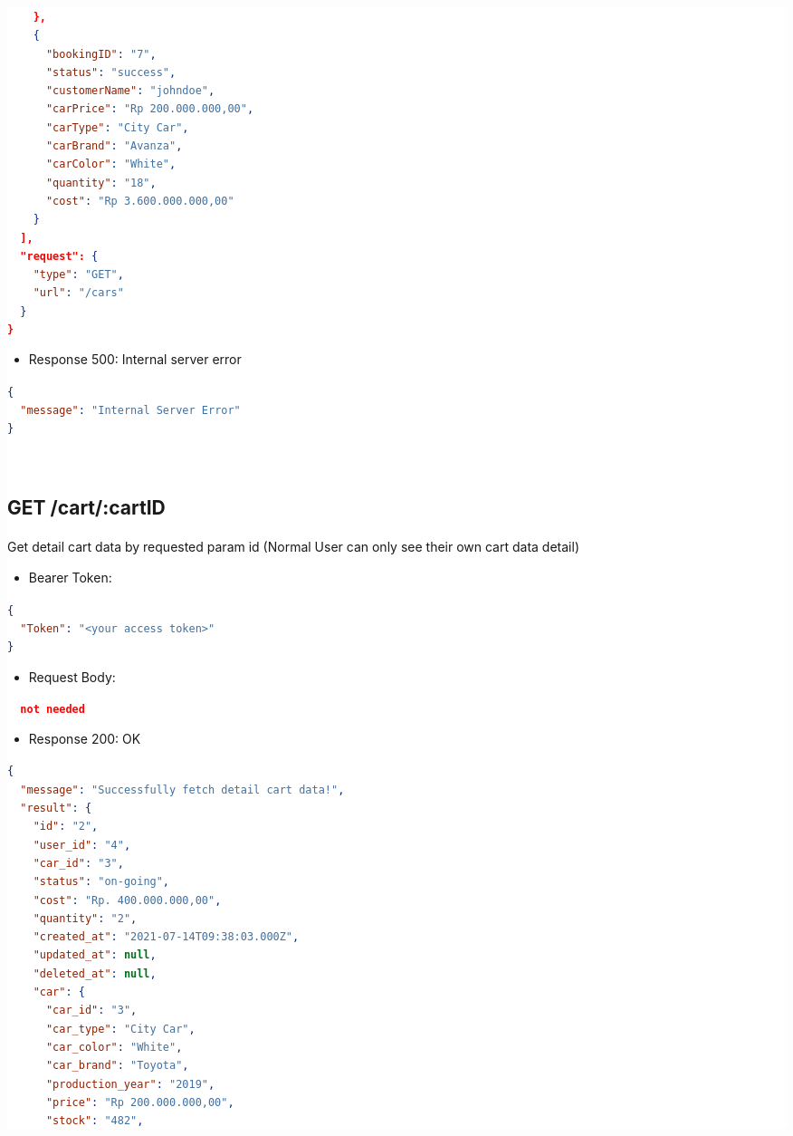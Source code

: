 ```json
    },
    {
      "bookingID": "7",
      "status": "success",
      "customerName": "johndoe",
      "carPrice": "Rp 200.000.000,00",
      "carType": "City Car",
      "carBrand": "Avanza",
      "carColor": "White",
      "quantity": "18",
      "cost": "Rp 3.600.000.000,00"
    }
  ],
  "request": {
    "type": "GET",
    "url": "/cars"
  }
}
```

- Response 500: Internal server error
```json
{
  "message": "Internal Server Error"
}
```
</br>


## GET /cart/:cartID
Get detail cart data by requested param id (Normal User can only see their own cart data detail)

- Bearer Token:
```json
{
  "Token": "<your access token>"
}
```

- Request Body:
```json
  not needed
```

- Response 200: OK
```json
{
  "message": "Successfully fetch detail cart data!",
  "result": {
    "id": "2",
    "user_id": "4",
    "car_id": "3",
    "status": "on-going",
    "cost": "Rp. 400.000.000,00",
    "quantity": "2",
    "created_at": "2021-07-14T09:38:03.000Z",
    "updated_at": null,
    "deleted_at": null,
    "car": {
      "car_id": "3",
      "car_type": "City Car",
      "car_color": "White",
      "car_brand": "Toyota",
      "production_year": "2019",
      "price": "Rp 200.000.000,00",
      "stock": "482",
```